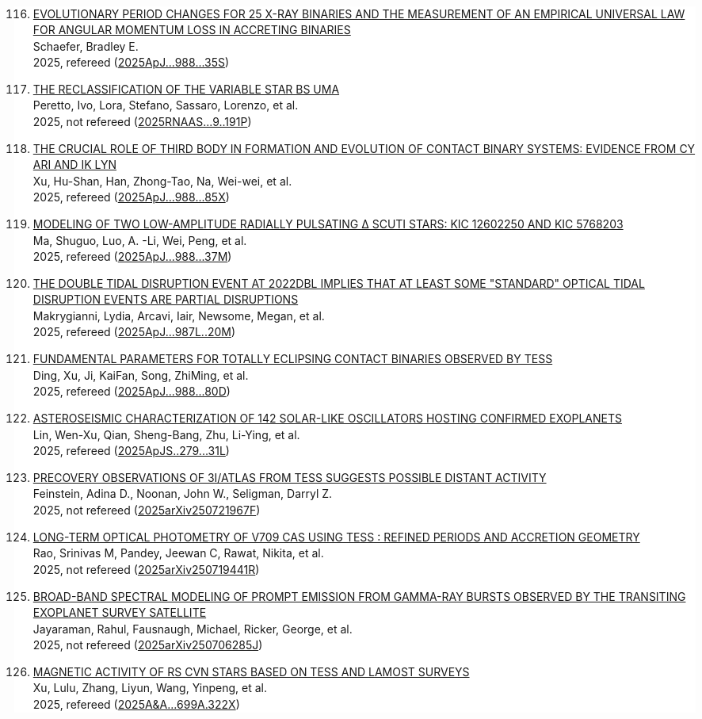 116. [EVOLUTIONARY PERIOD CHANGES FOR 25 X-RAY BINARIES AND THE MEASUREMENT OF AN EMPIRICAL UNIVERSAL LAW FOR ANGULAR MOMENTUM LOSS IN ACCRETING BINARIES](http://adsabs.harvard.edu/abs/2025ApJ...988...35S)  
Schaefer, Bradley E.    
2025, refereed ([2025ApJ...988...35S](http://adsabs.harvard.edu/abs/2025ApJ...988...35S))  

117. [THE RECLASSIFICATION OF THE VARIABLE STAR BS UMA](http://adsabs.harvard.edu/abs/2025RNAAS...9..191P)  
Peretto, Ivo, Lora, Stefano, Sassaro, Lorenzo, et al.    
2025, not refereed ([2025RNAAS...9..191P](http://adsabs.harvard.edu/abs/2025RNAAS...9..191P))  

118. [THE CRUCIAL ROLE OF THIRD BODY IN FORMATION AND EVOLUTION OF CONTACT BINARY SYSTEMS: EVIDENCE FROM CY ARI AND IK LYN](http://adsabs.harvard.edu/abs/2025ApJ...988...85X)  
Xu, Hu-Shan, Han, Zhong-Tao, Na, Wei-wei, et al.    
2025, refereed ([2025ApJ...988...85X](http://adsabs.harvard.edu/abs/2025ApJ...988...85X))  

119. [MODELING OF TWO LOW-AMPLITUDE RADIALLY PULSATING Δ SCUTI STARS: KIC 12602250 AND KIC 5768203](http://adsabs.harvard.edu/abs/2025ApJ...988...37M)  
Ma, Shuguo, Luo, A. -Li, Wei, Peng, et al.    
2025, refereed ([2025ApJ...988...37M](http://adsabs.harvard.edu/abs/2025ApJ...988...37M))  

120. [THE DOUBLE TIDAL DISRUPTION EVENT AT 2022DBL IMPLIES THAT AT LEAST SOME "STANDARD" OPTICAL TIDAL DISRUPTION EVENTS ARE PARTIAL DISRUPTIONS](http://adsabs.harvard.edu/abs/2025ApJ...987L..20M)  
Makrygianni, Lydia, Arcavi, Iair, Newsome, Megan, et al.    
2025, refereed ([2025ApJ...987L..20M](http://adsabs.harvard.edu/abs/2025ApJ...987L..20M))  

121. [FUNDAMENTAL PARAMETERS FOR TOTALLY ECLIPSING CONTACT BINARIES OBSERVED BY TESS](http://adsabs.harvard.edu/abs/2025ApJ...988...80D)  
Ding, Xu, Ji, KaiFan, Song, ZhiMing, et al.    
2025, refereed ([2025ApJ...988...80D](http://adsabs.harvard.edu/abs/2025ApJ...988...80D))  

122. [ASTEROSEISMIC CHARACTERIZATION OF 142 SOLAR-LIKE OSCILLATORS HOSTING CONFIRMED EXOPLANETS](http://adsabs.harvard.edu/abs/2025ApJS..279...31L)  
Lin, Wen-Xu, Qian, Sheng-Bang, Zhu, Li-Ying, et al.    
2025, refereed ([2025ApJS..279...31L](http://adsabs.harvard.edu/abs/2025ApJS..279...31L))  

123. [PRECOVERY OBSERVATIONS OF 3I/ATLAS FROM TESS SUGGESTS POSSIBLE DISTANT ACTIVITY](http://adsabs.harvard.edu/abs/2025arXiv250721967F)  
Feinstein, Adina D., Noonan, John W., Seligman, Darryl Z.    
2025, not refereed ([2025arXiv250721967F](http://adsabs.harvard.edu/abs/2025arXiv250721967F))  

124. [LONG-TERM OPTICAL PHOTOMETRY OF V709 CAS USING TESS : REFINED PERIODS AND ACCRETION GEOMETRY](http://adsabs.harvard.edu/abs/2025arXiv250719441R)  
Rao, Srinivas M, Pandey, Jeewan C, Rawat, Nikita, et al.    
2025, not refereed ([2025arXiv250719441R](http://adsabs.harvard.edu/abs/2025arXiv250719441R))  

125. [BROAD-BAND SPECTRAL MODELING OF PROMPT EMISSION FROM GAMMA-RAY BURSTS OBSERVED BY THE TRANSITING EXOPLANET SURVEY SATELLITE](http://adsabs.harvard.edu/abs/2025arXiv250706285J)  
Jayaraman, Rahul, Fausnaugh, Michael, Ricker, George, et al.    
2025, not refereed ([2025arXiv250706285J](http://adsabs.harvard.edu/abs/2025arXiv250706285J))  

126. [MAGNETIC ACTIVITY OF RS CVN STARS BASED ON TESS AND LAMOST SURVEYS](http://adsabs.harvard.edu/abs/2025A&A...699A.322X)  
Xu, Lulu, Zhang, Liyun, Wang, Yinpeng, et al.    
2025, refereed ([2025A&A...699A.322X](http://adsabs.harvard.edu/abs/2025A&A...699A.322X))  
